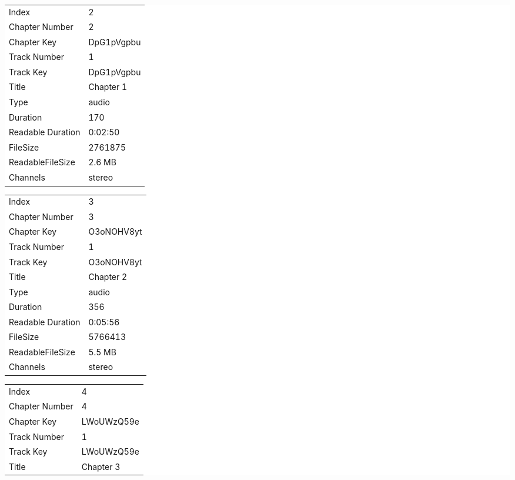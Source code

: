 |  |  |
| - | - |
| Index | 2 |
| Chapter Number | 2 |
| Chapter Key | DpG1pVgpbu |
| Track Number | 1 |
| Track Key | DpG1pVgpbu |
| Title | Chapter 1 |
| Type | audio |
| Duration | 170 |
| Readable Duration | 0:02:50 |
| FileSize | 2761875 |
| ReadableFileSize | 2.6 MB |
| Channels | stereo |

|  |  |
| - | - |
| Index | 3 |
| Chapter Number | 3 |
| Chapter Key | O3oNOHV8yt |
| Track Number | 1 |
| Track Key | O3oNOHV8yt |
| Title | Chapter 2 |
| Type | audio |
| Duration | 356 |
| Readable Duration | 0:05:56 |
| FileSize | 5766413 |
| ReadableFileSize | 5.5 MB |
| Channels | stereo |

|  |  |
| - | - |
| Index | 4 |
| Chapter Number | 4 |
| Chapter Key | LWoUWzQ59e |
| Track Number | 1 |
| Track Key | LWoUWzQ59e |
| Title | Chapter 3 |